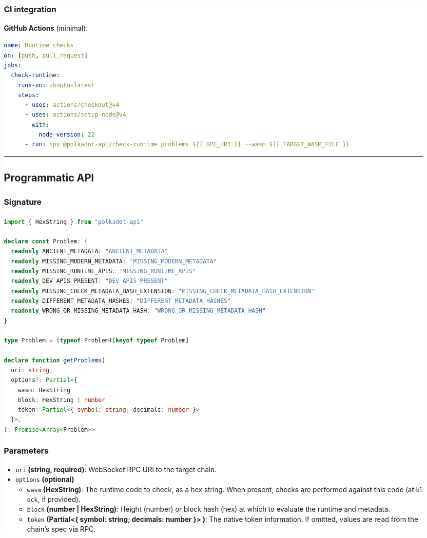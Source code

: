 ### CI integration

**GitHub Actions** (minimal):

```yaml
name: Runtime checks
on: [push, pull_request]
jobs:
  check-runtime:
    runs-on: ubuntu-latest
    steps:
      - uses: actions/checkout@v4
      - uses: actions/setup-node@v4
        with:
          node-version: 22
      - run: npx @polkadot-api/check-runtime problems ${{ RPC_URI }} --wasm ${{ TARGET_WASM_FILE }}
```

---

## Programmatic API

### Signature

```ts
import { HexString } from "polkadot-api"

declare const Problem: {
  readonly ANCIENT_METADATA: "ANCIENT_METADATA"
  readonly MISSING_MODERN_METADATA: "MISSING_MODERN_METADATA"
  readonly MISSING_RUNTIME_APIS: "MISSING_RUNTIME_APIS"
  readonly DEV_APIS_PRESENT: "DEV_APIS_PRESENT"
  readonly MISSING_CHECK_METADATA_HASH_EXTENSION: "MISSING_CHECK_METADATA_HASH_EXTENSION"
  readonly DIFFERENT_METADATA_HASHES: "DIFFERENT_METADATA_HASHES"
  readonly WRONG_OR_MISSING_METADATA_HASH: "WRONG_OR_MISSING_METADATA_HASH"
}

type Problem = (typeof Problem)[keyof typeof Problem]

declare function getProblems(
  uri: string,
  options?: Partial<{
    wasm: HexString
    block: HexString | number
    token: Partial<{ symbol: string; decimals: number }>
  }>,
): Promise<Array<Problem>>
```

### Parameters

- `uri` **(string, required)**: WebSocket RPC URI to the target chain.
- `options` **(optional)**
  - `wasm` **(HexString)**: The runtime code to check, as a hex string. When present, checks are performed against this code (at `block`, if provided).
  - `block` **(number | HexString)**: Height (number) or block hash (hex) at which to evaluate the runtime and metadata.
  - `token` **(Partial<{ symbol: string; decimals: number }> )**: The native token information. If omitted, values are read from the chain’s spec via RPC.
